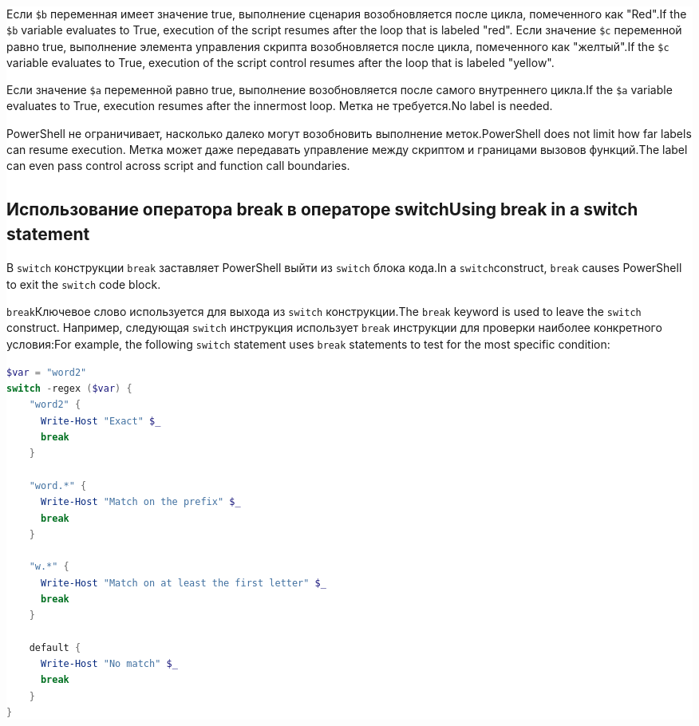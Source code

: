 <span data-ttu-id="8c03b-136">Если `$b` переменная имеет значение true, выполнение сценария возобновляется после цикла, помеченного как "Red".</span><span class="sxs-lookup"><span data-stu-id="8c03b-136">If the `$b` variable evaluates to True, execution of the script resumes after the loop that is labeled "red".</span></span> <span data-ttu-id="8c03b-137">Если значение `$c` переменной равно true, выполнение элемента управления скрипта возобновляется после цикла, помеченного как "желтый".</span><span class="sxs-lookup"><span data-stu-id="8c03b-137">If the `$c` variable evaluates to True, execution of the script control resumes after the loop that is labeled "yellow".</span></span>

<span data-ttu-id="8c03b-138">Если значение `$a` переменной равно true, выполнение возобновляется после самого внутреннего цикла.</span><span class="sxs-lookup"><span data-stu-id="8c03b-138">If the `$a` variable evaluates to True, execution resumes after the innermost loop.</span></span> <span data-ttu-id="8c03b-139">Метка не требуется.</span><span class="sxs-lookup"><span data-stu-id="8c03b-139">No label is needed.</span></span>

<span data-ttu-id="8c03b-140">PowerShell не ограничивает, насколько далеко могут возобновить выполнение меток.</span><span class="sxs-lookup"><span data-stu-id="8c03b-140">PowerShell does not limit how far labels can resume execution.</span></span> <span data-ttu-id="8c03b-141">Метка может даже передавать управление между скриптом и границами вызовов функций.</span><span class="sxs-lookup"><span data-stu-id="8c03b-141">The label can even pass control across script and function call boundaries.</span></span>

## <a name="using-break-in-a-switch-statement"></a><span data-ttu-id="8c03b-142">Использование оператора break в операторе switch</span><span class="sxs-lookup"><span data-stu-id="8c03b-142">Using break in a switch statement</span></span>

<span data-ttu-id="8c03b-143">В `switch` конструкции `break` заставляет PowerShell выйти из `switch` блока кода.</span><span class="sxs-lookup"><span data-stu-id="8c03b-143">In a `switch`construct, `break` causes PowerShell to exit the `switch` code block.</span></span>

<span data-ttu-id="8c03b-144">`break`Ключевое слово используется для выхода из `switch` конструкции.</span><span class="sxs-lookup"><span data-stu-id="8c03b-144">The `break` keyword is used to leave the `switch` construct.</span></span> <span data-ttu-id="8c03b-145">Например, следующая `switch` инструкция использует `break` инструкции для проверки наиболее конкретного условия:</span><span class="sxs-lookup"><span data-stu-id="8c03b-145">For example, the following `switch` statement uses `break` statements to test for the most specific condition:</span></span>

```powershell
$var = "word2"
switch -regex ($var) {
    "word2" {
      Write-Host "Exact" $_
      break
    }

    "word.*" {
      Write-Host "Match on the prefix" $_
      break
    }

    "w.*" {
      Write-Host "Match on at least the first letter" $_
      break
    }

    default {
      Write-Host "No match" $_
      break
    }
}
```
